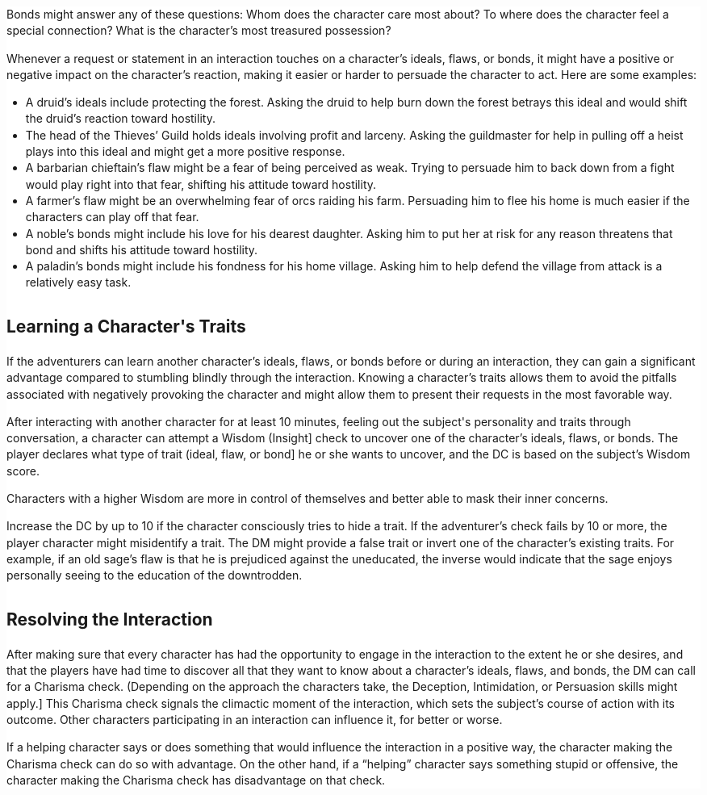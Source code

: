 Bonds might answer any of these questions: Whom does the character care most about? To where does the character feel a special connection? What is the character’s most treasured possession?

Whenever a request or statement in an interaction touches on a character’s ideals, flaws, or bonds, it might have a positive or negative impact on the character’s reaction, making it easier or harder to persuade the character to act. Here are some examples:

*	A druid’s ideals include protecting the forest. Asking the druid to help burn down the forest betrays this ideal and would shift the druid’s reaction toward hostility.
*	The head of the Thieves’ Guild holds ideals involving profit and larceny. Asking the guildmaster for help in pulling off a heist plays into this ideal and might get a more positive response.
*	A barbarian chieftain’s flaw might be a fear of being perceived as weak. Trying to persuade him to back down from a fight would play right into that fear, shifting his attitude toward hostility.
*	A farmer’s flaw might be an overwhelming fear of orcs raiding his farm. Persuading him to flee his home is much easier if the characters can play off that fear.
*	A noble’s bonds might include his love for his dearest daughter. Asking him to put her at risk for any reason threatens that bond and shifts his attitude toward hostility.
*	A paladin’s bonds might include his fondness for his home village. Asking him to help defend the village from attack is a relatively easy task.

## Learning a Character's Traits

If the adventurers can learn another character’s ideals, flaws, or bonds before or during an interaction, they can gain a significant advantage compared to stumbling blindly through the interaction. Knowing a character’s traits allows them to avoid the pitfalls associated with negatively provoking the character and might allow them to present their requests in the most favorable way.

After interacting with another character for at least 10 minutes, feeling out the subject's personality and traits through conversation, a character can attempt a Wisdom (Insight] check to uncover one of the character’s ideals, flaws, or bonds. The player declares what type of trait (ideal, flaw, or bond] he or she wants to uncover, and the DC is based on the subject’s Wisdom score.

Characters with a higher Wisdom are more in control of themselves and better able to mask their inner concerns.

Increase the DC by up to 10 if the character consciously tries to hide a trait. If the adventurer’s check fails by 10 or more, the player character might misidentify a trait. The DM might provide a false trait or invert one of the character’s existing traits. For example, if an old sage’s flaw is that he is prejudiced against the uneducated, the inverse would indicate that the sage enjoys personally seeing to the education of the downtrodden.

## Resolving the Interaction

After making sure that every character has had the opportunity to engage in the interaction to the extent he or she desires, and that the players have had time to discover all that they want to know about a character’s ideals, flaws, and bonds, the DM can call for a Charisma check. (Depending on the approach the characters take, the Deception, Intimidation, or Persuasion skills might apply.] This Charisma check signals the climactic moment of the interaction, which sets the subject’s course of action with its outcome.
Other characters participating in an interaction can influence it, for better or worse.

If a helping character says or does something that would influence the interaction in a positive way, the character making the Charisma check can do so with advantage. On the other hand, if a “helping” character says something stupid or offensive, the character making the Charisma check has disadvantage on that check.
